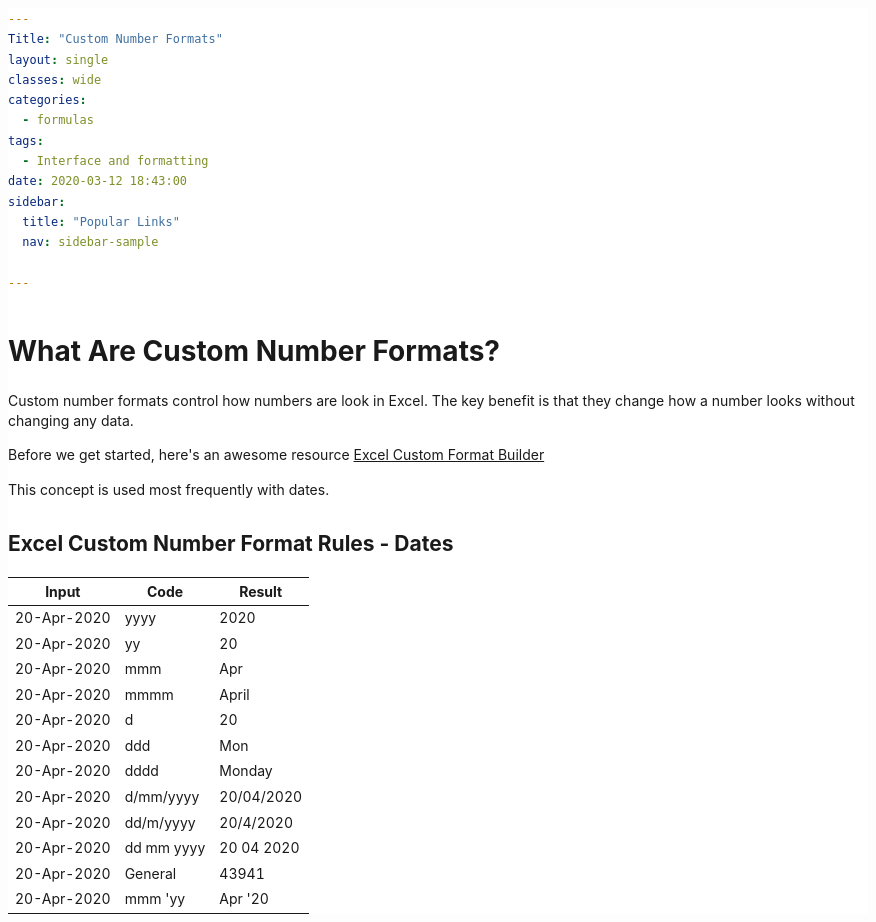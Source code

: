 ```yaml
---
Title: "Custom Number Formats"
layout: single
classes: wide
categories:
  - formulas
tags:
  - Interface and formatting
date: 2020-03-12 18:43:00
sidebar:
  title: "Popular Links"
  nav: sidebar-sample

---
```



# What Are Custom Number Formats?

Custom number formats control how numbers are look in Excel. The key benefit is that they change how a number looks without changing any data.

Before we get started, here's an awesome resource [Excel Custom Format Builder](https://customformats.com/)

This concept is used most frequently with dates.

## Excel Custom Number Format Rules - Dates

| Input       | Code       | Result     |
|-------------|------------|------------|
| 20-Apr-2020 | yyyy       | 2020       |
| 20-Apr-2020 | yy         | 20         |
| 20-Apr-2020 | mmm        | Apr        |
| 20-Apr-2020 | mmmm       | April      |
| 20-Apr-2020 | d          | 20         |
| 20-Apr-2020 | ddd        | Mon        |
| 20-Apr-2020 | dddd       | Monday     |
| 20-Apr-2020 | d/mm/yyyy  | 20/04/2020 |
| 20-Apr-2020 | dd/m/yyyy  | 20/4/2020  |
| 20-Apr-2020 | dd mm yyyy | 20 04 2020 |
| 20-Apr-2020 | General    | 43941      |
| 20-Apr-2020 | mmm 'yy    | Apr '20    |
